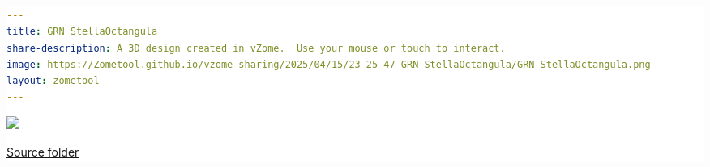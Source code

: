 ```yaml
---
title: GRN StellaOctangula
share-description: A 3D design created in vZome.  Use your mouse or touch to interact.
image: https://Zometool.github.io/vzome-sharing/2025/04/15/23-25-47-GRN-StellaOctangula/GRN-StellaOctangula.png
layout: zometool
---
```


  
  <zometool-instructions style="width: 100%; height: 80dvh"
        src="https://Zometool.github.io/vzome-sharing/2025/04/15/23-25-47-GRN-StellaOctangula/GRN-StellaOctangula.vZome" >
    <img  style="width: 100%"
        src="https://Zometool.github.io/vzome-sharing/2025/04/15/23-25-47-GRN-StellaOctangula/GRN-StellaOctangula.png" >
  </zometool-instructions>


[Source folder](<https://github.com/Zometool/vzome-sharing/tree/main/2025/04/15/23-25-47-GRN-StellaOctangula/>)
